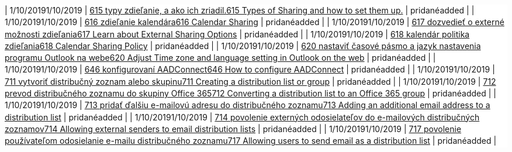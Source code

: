 | <span data-ttu-id="e0eb3-336">1/10/2019</span><span class="sxs-lookup"><span data-stu-id="e0eb3-336">1/10/2019</span></span> | [<span data-ttu-id="e0eb3-337">615 typy zdieľanie, a ako ich zriadil.</span><span class="sxs-lookup"><span data-stu-id="e0eb3-337">615 Types of Sharing and how to set them up.</span></span>](/AlchemyInsights/615-types-of-sharing-and-how-to-set-them-up) | <span data-ttu-id="e0eb3-338">pridané</span><span class="sxs-lookup"><span data-stu-id="e0eb3-338">added</span></span> |
| <span data-ttu-id="e0eb3-339">1/10/2019</span><span class="sxs-lookup"><span data-stu-id="e0eb3-339">1/10/2019</span></span> | [<span data-ttu-id="e0eb3-340">616 zdieľanie kalendára</span><span class="sxs-lookup"><span data-stu-id="e0eb3-340">616 Calendar Sharing</span></span>](/AlchemyInsights/616-calendar-sharing) | <span data-ttu-id="e0eb3-341">pridané</span><span class="sxs-lookup"><span data-stu-id="e0eb3-341">added</span></span> |
| <span data-ttu-id="e0eb3-342">1/10/2019</span><span class="sxs-lookup"><span data-stu-id="e0eb3-342">1/10/2019</span></span> | [<span data-ttu-id="e0eb3-343">617 dozvedieť o externé možnosti zdieľania</span><span class="sxs-lookup"><span data-stu-id="e0eb3-343">617 Learn about External Sharing Options</span></span>](/AlchemyInsights/617-learn-about-external-sharing-options) | <span data-ttu-id="e0eb3-344">pridané</span><span class="sxs-lookup"><span data-stu-id="e0eb3-344">added</span></span> |
| <span data-ttu-id="e0eb3-345">1/10/2019</span><span class="sxs-lookup"><span data-stu-id="e0eb3-345">1/10/2019</span></span> | [<span data-ttu-id="e0eb3-346">618 kalendár politika zdieľania</span><span class="sxs-lookup"><span data-stu-id="e0eb3-346">618 Calendar Sharing Policy</span></span>](/AlchemyInsights/618-calendar-sharing-policy) | <span data-ttu-id="e0eb3-347">pridané</span><span class="sxs-lookup"><span data-stu-id="e0eb3-347">added</span></span> |
| <span data-ttu-id="e0eb3-348">1/10/2019</span><span class="sxs-lookup"><span data-stu-id="e0eb3-348">1/10/2019</span></span> | [<span data-ttu-id="e0eb3-349">620 nastaviť časové pásmo a jazyk nastavenia programu Outlook na webe</span><span class="sxs-lookup"><span data-stu-id="e0eb3-349">620 Adjust Time zone and language setting in Outlook on the web</span></span>](/AlchemyInsights/620-adjust-time-zone-and-language-setting-in-outlook-on-the-web) | <span data-ttu-id="e0eb3-350">pridané</span><span class="sxs-lookup"><span data-stu-id="e0eb3-350">added</span></span> |
| <span data-ttu-id="e0eb3-351">1/10/2019</span><span class="sxs-lookup"><span data-stu-id="e0eb3-351">1/10/2019</span></span> | [<span data-ttu-id="e0eb3-352">646 konfigurovaní AADConnect</span><span class="sxs-lookup"><span data-stu-id="e0eb3-352">646 How to configure AADConnect</span></span>](/AlchemyInsights/646-how-to-configure-aadconnect) | <span data-ttu-id="e0eb3-353">pridané</span><span class="sxs-lookup"><span data-stu-id="e0eb3-353">added</span></span> |
| <span data-ttu-id="e0eb3-354">1/10/2019</span><span class="sxs-lookup"><span data-stu-id="e0eb3-354">1/10/2019</span></span> | [<span data-ttu-id="e0eb3-355">711 vytvoriť distribučný zoznam alebo skupinu</span><span class="sxs-lookup"><span data-stu-id="e0eb3-355">711 Creating a distribution list or group</span></span>](/AlchemyInsights/711-creating-a-distribution-list-or-group) | <span data-ttu-id="e0eb3-356">pridané</span><span class="sxs-lookup"><span data-stu-id="e0eb3-356">added</span></span> |
| <span data-ttu-id="e0eb3-357">1/10/2019</span><span class="sxs-lookup"><span data-stu-id="e0eb3-357">1/10/2019</span></span> | [<span data-ttu-id="e0eb3-358">712 prevod distribučného zoznamu do skupiny Office 365</span><span class="sxs-lookup"><span data-stu-id="e0eb3-358">712 Converting a distribution list to an Office 365 group</span></span>](/AlchemyInsights/712-converting-a-distribution-list-to-an-office-365-group) | <span data-ttu-id="e0eb3-359">pridané</span><span class="sxs-lookup"><span data-stu-id="e0eb3-359">added</span></span> |
| <span data-ttu-id="e0eb3-360">1/10/2019</span><span class="sxs-lookup"><span data-stu-id="e0eb3-360">1/10/2019</span></span> | [<span data-ttu-id="e0eb3-361">713 pridať ďalšiu e-mailovú adresu do distribučného zoznamu</span><span class="sxs-lookup"><span data-stu-id="e0eb3-361">713 Adding an additional email address to a distribution list</span></span>](/AlchemyInsights/713-adding-an-additional-email-address-to-a-distribution-list) | <span data-ttu-id="e0eb3-362">pridané</span><span class="sxs-lookup"><span data-stu-id="e0eb3-362">added</span></span> |
| <span data-ttu-id="e0eb3-363">1/10/2019</span><span class="sxs-lookup"><span data-stu-id="e0eb3-363">1/10/2019</span></span> | [<span data-ttu-id="e0eb3-364">714 povolenie externých odosielateľov do e-mailových distribučných zoznamov</span><span class="sxs-lookup"><span data-stu-id="e0eb3-364">714 Allowing external senders to email distribution lists</span></span>](/AlchemyInsights/714-allowing-external-senders-to-email-distribution-lists) | <span data-ttu-id="e0eb3-365">pridané</span><span class="sxs-lookup"><span data-stu-id="e0eb3-365">added</span></span> |
| <span data-ttu-id="e0eb3-366">1/10/2019</span><span class="sxs-lookup"><span data-stu-id="e0eb3-366">1/10/2019</span></span> | [<span data-ttu-id="e0eb3-367">717 povolenie používateľom odosielanie e-mailu distribučného zoznamu</span><span class="sxs-lookup"><span data-stu-id="e0eb3-367">717 Allowing users to send email as a distribution list</span></span>](/AlchemyInsights/717-allowing-users-to-send-email-as-a-distribution-list) | <span data-ttu-id="e0eb3-368">pridané</span><span class="sxs-lookup"><span data-stu-id="e0eb3-368">added</span></span> |